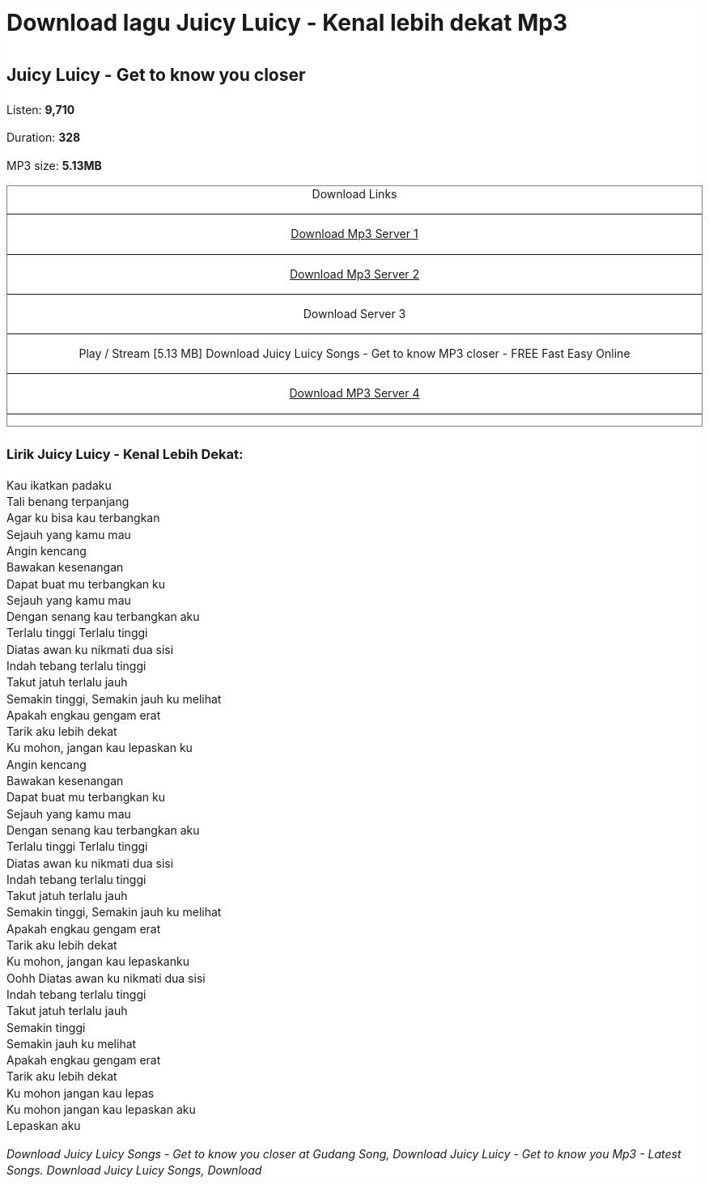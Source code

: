 <div id="A-G-C" date="24 Nov 2019 16:45:26"><link rel="stylesheet" href="https://cdn.jsdelivr.net/gh/dimaslanjaka/Web-Manajemen@master/css/iframe.css"><div class="song"><div class="songinfo"><div class="statistics"><h1 class="notranslate" for="title">Download lagu Juicy Luicy - Kenal lebih dekat Mp3</h1><div id="wrap-video" class="wrap-video"><iframe rel="nofollow" id="ifyt" src="https://www.youtube.com/embed/2XChT2wuEMA" frameborder="0" allowfullscreen=""></iframe></div><h2> <span class="notranslate"> Juicy Luicy - Get to know you closer</span> </h2><div></div><p> <span class="notranslate"> Listen: <b>9,710</b></span> </p><p> <span class="notranslate"> Duration: <b id="stadur">328</b></span> </p><p> <span class="notranslate"> MP3 size: <b>5.13MB</b></span> </p><div class="sinfo"><div style="border:1px solid grey;text-align:center;margin-bottom:4px;"><center> <span class="notranslate"> Download Links</span> </center><hr><p> <span class="notranslate"> <a title="Download Juicy Luicy - Get to know MP3 better" class="button-download btn btn-outline-primary ld-over-full" href="https://www.webmanajemen.com/page/safelink.html?url=aHR0cHM6Ly9kb3dubG9hZGxhZ3UtbXAzLm5ldC9qdWljeS1sdWljeS1rZW5hbC1sZWJpaC1kZWthdH4yWENoVDJ3dUVNQS5odG1s" target="_blank">Download Mp3 Server 1</a></span> </p><div id="download-alt"><hr> <span class="notranslate"> <a href="https://www.webmanajemen.com/page/safelink.html?url=aHR0cHM6Ly9zYXZlbXAzLmNjL2lkL3lvdXR1YmUvMlhDaFQyd3VFTUE=" target="_blank" rel="nofollow" class="btn btn-outline-primary ld-over-full">Download Mp3 Server 2</a></span> <hr><center> <span class="notranslate"> Download Server 3</span> </center><iframe src="https://www.yt-download.org/@api/button/mp3/2XChT2wuEMA" width="100%" height="100px" scrolling="no" style="border:none;"></iframe><hr><center> <span class="notranslate"> Play / Stream [5.13 MB] Download Juicy Luicy Songs - Get to know MP3 closer - FREE Fast Easy Online</span> </center><iframe width="100%" frameborder="0" height="65px" src="https://agcontents.000webhostapp.com/?url=https://metrolagu.online/audio.php?v=4d6c684461465179643356465455453d" scrolling="no"></iframe><hr> <span class="notranslate"> <a href="https://www.webmanajemen.com/page/safelink.html?url=aHR0cHM6Ly9tZXRyb2xhZ3Uub25saW5lL3AucGhwP3Y9MlhDaFQyd3VFTUEmdGl0bGU9SnVpY3kgTHVpY3kgLSBLZW5hbCBsZWJpaCBkZWthdA==" class="download-album" target="_blank">Download MP3 Server 4</a></span> <hr></div></div></div><div class="notranslate" id="lr-wrapper">                             <h3>Lirik Juicy Luicy - Kenal Lebih Dekat:</h3>                             <p class="notranslate" rel="bookmark"> <span id="line_1" class="lirik_line">Kau ikatkan padaku</span> <br> <span id="line_2" class="lirik_line">Tali benang terpanjang</span> <br> <span id="line_3" class="lirik_line">Agar ku bisa kau terbangkan</span> <br> <span id="line_4" class="lirik_line">Sejauh yang kamu mau</span> <br> <span id="line_5" class="lirik_line">Angin kencang</span> <br> <span id="line_6" class="lirik_line">Bawakan kesenangan</span> <br> <span id="line_7" class="lirik_line">Dapat buat mu terbangkan ku</span> <br> <span id="line_8" class="lirik_line">Sejauh yang kamu mau</span> <br> <span id="line_9" class="lirik_line">Dengan senang kau terbangkan aku</span> <br> <span id="line_10" class="lirik_line">Terlalu tinggi Terlalu tinggi</span> <br> <span id="line_11" class="lirik_line">Diatas awan ku nikmati dua sisi</span> <br> <span id="line_12" class="lirik_line">Indah tebang terlalu tinggi</span> <br> <span id="line_13" class="lirik_line">Takut jatuh terlalu jauh</span> <br> <span id="line_14" class="lirik_line">Semakin tinggi, Semakin jauh ku melihat</span> <br> <span id="line_15" class="lirik_line">Apakah engkau gengam erat</span> <br> <span id="line_16" class="lirik_line">Tarik aku lebih dekat</span> <br> <span id="line_17" class="lirik_line">Ku mohon, jangan kau lepaskan ku</span> <br> <span id="line_18" class="lirik_line">Angin kencang</span> <br> <span id="line_19" class="lirik_line">Bawakan kesenangan</span> <br> <span id="line_20" class="lirik_line">Dapat buat mu terbangkan ku</span> <br> <span id="line_21" class="lirik_line">Sejauh yang kamu mau</span> <br> <span id="line_22" class="lirik_line">Dengan senang kau terbangkan aku</span> <br> <span id="line_23" class="lirik_line">Terlalu tinggi Terlalu tinggi</span> <br> <span id="line_24" class="lirik_line">Diatas awan ku nikmati dua sisi</span> <br> <span id="line_25" class="lirik_line">Indah tebang terlalu tinggi</span> <br> <span id="line_26" class="lirik_line">Takut jatuh terlalu jauh</span> <br> <span id="line_27" class="lirik_line">Semakin tinggi, Semakin jauh ku melihat</span> <br> <span id="line_28" class="lirik_line">Apakah engkau gengam erat</span> <br> <span id="line_29" class="lirik_line">Tarik aku lebih dekat</span> <br> <span id="line_30" class="lirik_line">Ku mohon, jangan kau lepaskanku</span> <br> <span id="line_31" class="lirik_line">Oohh Diatas awan ku nikmati dua sisi</span> <br> <span id="line_32" class="lirik_line">Indah tebang terlalu tinggi</span> <br> <span id="line_33" class="lirik_line">Takut jatuh terlalu jauh</span> <br> <span id="line_34" class="lirik_line">Semakin tinggi</span> <br> <span id="line_35" class="lirik_line">Semakin jauh ku melihat</span> <br> <span id="line_36" class="lirik_line">Apakah engkau gengam erat</span> <br> <span id="line_37" class="lirik_line">Tarik aku lebih dekat</span> <br> <span id="line_38" class="lirik_line">Ku mohon jangan kau lepas</span> <br> <span id="line_39" class="lirik_line">Ku mohon jangan kau lepaskan aku</span> <br> <span id="line_40" class="lirik_line">Lepaskan aku</span> <br></p>                         </div> <span class="notranslate"> <i>Download Juicy Luicy Songs - Get to know you closer at Gudang Song, Download Juicy Luicy - Get to know you Mp3 - Latest Songs.</i></span> <span class="notranslate"> <i>Download Juicy Luicy Songs, Download
